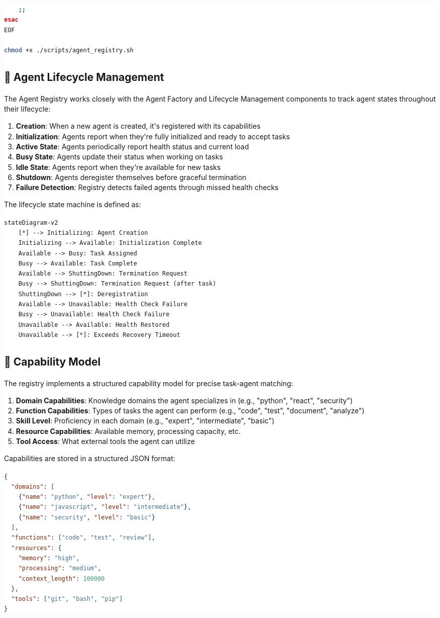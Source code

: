 ```bash
    ;;
esac
EOF

chmod +x ./scripts/agent_registry.sh
```

## 🔄 Agent Lifecycle Management

The Agent Registry works closely with the Agent Factory and Lifecycle Management components to track agent states throughout their lifecycle:

1. **Creation**: When a new agent is created, it's registered with its capabilities
2. **Initialization**: Agents report when they're fully initialized and ready to accept tasks
3. **Active State**: Agents periodically report health status and current load
4. **Busy State**: Agents update their status when working on tasks
5. **Idle State**: Agents report when they're available for new tasks
6. **Shutdown**: Agents deregister themselves before graceful termination
7. **Failure Detection**: Registry detects failed agents through missed health checks

The lifecycle state machine is defined as:

```mermaid
stateDiagram-v2
    [*] --> Initializing: Agent Creation
    Initializing --> Available: Initialization Complete
    Available --> Busy: Task Assigned
    Busy --> Available: Task Complete
    Available --> ShuttingDown: Termination Request
    Busy --> ShuttingDown: Termination Request (after task)
    ShuttingDown --> [*]: Deregistration
    Available --> Unavailable: Health Check Failure
    Busy --> Unavailable: Health Check Failure
    Unavailable --> Available: Health Restored
    Unavailable --> [*]: Exceeds Recovery Timeout
```

## 🧩 Capability Model

The registry implements a structured capability model for precise task-agent matching:

1. **Domain Capabilities**: Knowledge domains the agent specializes in (e.g., "python", "react", "security")
2. **Function Capabilities**: Types of tasks the agent can perform (e.g., "code", "test", "document", "analyze")
3. **Skill Level**: Proficiency in each domain (e.g., "expert", "intermediate", "basic")
4. **Resource Capabilities**: Available memory, processing capacity, etc.
5. **Tool Access**: What external tools the agent can utilize

Capabilities are stored in a structured JSON format:

```json
{
  "domains": [
    {"name": "python", "level": "expert"},
    {"name": "javascript", "level": "intermediate"},
    {"name": "security", "level": "basic"}
  ],
  "functions": ["code", "test", "review"],
  "resources": {
    "memory": "high",
    "processing": "medium",
    "context_length": 100000
  },
  "tools": ["git", "bash", "pip"]
}
```